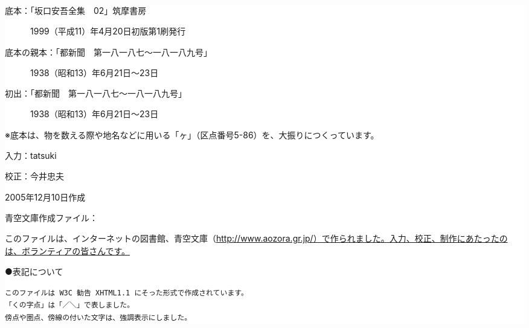









底本：「坂口安吾全集　02」筑摩書房


　　　1999（平成11）年4月20日初版第1刷発行

底本の親本：「都新聞　第一八一八七～一八一八九号」

　　　1938（昭和13）年6月21日～23日

初出：「都新聞　第一八一八七～一八一八九号」

　　　1938（昭和13）年6月21日～23日

※底本は、物を数える際や地名などに用いる「ヶ」（区点番号5-86）を、大振りにつくっています。

入力：tatsuki

校正：今井忠夫

2005年12月10日作成

青空文庫作成ファイル：

このファイルは、インターネットの図書館、青空文庫（http://www.aozora.gr.jp/）で作られました。入力、校正、制作にあたったのは、ボランティアの皆さんです。











●表記について


	このファイルは W3C 勧告 XHTML1.1 にそった形式で作成されています。
	「くの字点」は「／＼」で表しました。
	傍点や圏点、傍線の付いた文字は、強調表示にしました。